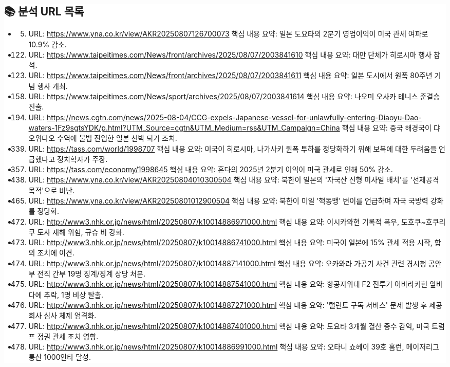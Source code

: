 ## 📚 분석 URL 목록
- 5. URL: https://www.yna.co.kr/view/AKR20250807126700073
  핵심 내용 요약: 일본 도요타의 2분기 영업이익이 미국 관세 여파로 10.9% 감소.
- 122. URL: https://www.taipeitimes.com/News/front/archives/2025/08/07/2003841610
  핵심 내용 요약: 대만 단체가 히로시마 행사 참석.
- 123. URL: https://www.taipeitimes.com/News/front/archives/2025/08/07/2003841611
  핵심 내용 요약: 일본 도시에서 원폭 80주년 기념 행사 개최.
- 158. URL: https://www.taipeitimes.com/News/sport/archives/2025/08/07/2003841614
  핵심 내용 요약: 나오미 오사카 테니스 준결승 진출.
- 194. URL: https://news.cgtn.com/news/2025-08-04/CCG-expels-Japanese-vessel-for-unlawfully-entering-Diaoyu-Dao-waters-1Fz9sgtsYDK/p.html?UTM_Source=cgtn&UTM_Medium=rss&UTM_Campaign=China
  핵심 내용 요약: 중국 해경국이 댜오위다오 수역에 불법 진입한 일본 선박 퇴거 조치.
- 339. URL: https://tass.com/world/1998707
  핵심 내용 요약: 미국이 히로시마, 나가사키 원폭 투하를 정당화하기 위해 보복에 대한 두려움을 언급했다고 정치학자가 주장.
- 357. URL: https://tass.com/economy/1998645
  핵심 내용 요약: 혼다의 2025년 2분기 이익이 미국 관세로 인해 50% 감소.
- 438. URL: https://www.yna.co.kr/view/AKR20250804010300504
  핵심 내용 요약: 북한이 일본의 '자국산 신형 미사일 배치'를 '선제공격 목적'으로 비난.
- 465. URL: https://www.yna.co.kr/view/AKR20250801012900504
  핵심 내용 요약: 북한이 미일 '핵동맹' 변이를 언급하며 자국 국방력 강화를 정당화.
- 472. URL: http://www3.nhk.or.jp/news/html/20250807/k10014886971000.html
  핵심 내용 요약: 이시카와현 기록적 폭우, 도호쿠~호쿠리쿠 토사 재해 위험, 규슈 비 강화.
- 473. URL: http://www3.nhk.or.jp/news/html/20250807/k10014886741000.html
  핵심 내용 요약: 미국이 일본에 15% 관세 적용 시작, 합의 조치에 이견.
- 474. URL: http://www3.nhk.or.jp/news/html/20250807/k10014887141000.html
  핵심 내용 요약: 오카와라 가공기 사건 관련 경시청 공안부 전직 간부 19명 징계/징계 상당 처분.
- 475. URL: http://www3.nhk.or.jp/news/html/20250807/k10014887541000.html
  핵심 내용 요약: 항공자위대 F2 전투기 이바라키현 앞바다에 추락, 1명 비상 탈출.
- 476. URL: http://www3.nhk.or.jp/news/html/20250807/k10014887271000.html
  핵심 내용 요약: '탤런트 구독 서비스' 문제 발생 후 제공 회사 심사 체제 엄격화.
- 477. URL: http://www3.nhk.or.jp/news/html/20250807/k10014887401000.html
  핵심 내용 요약: 도요타 3개월 결산 증수 감익, 미국 트럼프 정권 관세 조치 영향.
- 478. URL: http://www3.nhk.or.jp/news/html/20250807/k10014886991000.html
  핵심 내용 요약: 오타니 쇼헤이 39호 홈런, 메이저리그 통산 1000안타 달성.